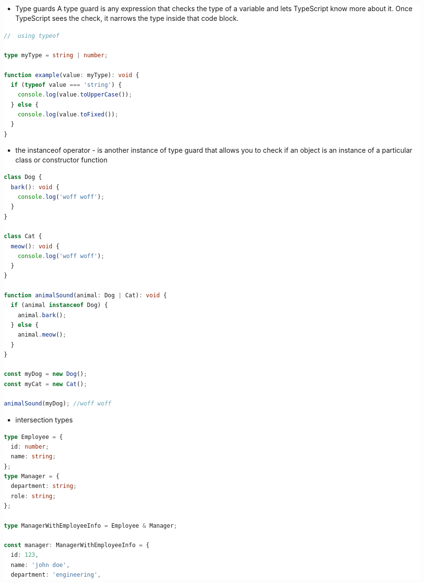 - Type guards
  A type guard is any expression that checks the type of a variable and lets TypeScript know more about it.
  Once TypeScript sees the check, it narrows the type inside that code block.

```ts
//  using typeof

type myType = string | number;

function example(value: myType): void {
  if (typeof value === 'string') {
    console.log(value.toUpperCase());
  } else {
    console.log(value.toFixed());
  }
}
```

- the instanceof operator - is another instance of type guard that allows you to check if an object is an instance of a particular class or constructor function

```ts
class Dog {
  bark(): void {
    console.log('woff woff');
  }
}

class Cat {
  meow(): void {
    console.log('woff woff');
  }
}

function animalSound(animal: Dog | Cat): void {
  if (animal instanceof Dog) {
    animal.bark();
  } else {
    animal.meow();
  }
}

const myDog = new Dog();
const myCat = new Cat();

animalSound(myDog); //woff woff
```

- intersection types

```ts
type Employee = {
  id: number;
  name: string;
};
type Manager = {
  department: string;
  role: string;
};

type ManagerWithEmployeeInfo = Employee & Manager;

const manager: ManagerWithEmployeeInfo = {
  id: 123,
  name: 'john doe',
  department: 'engineering',
```